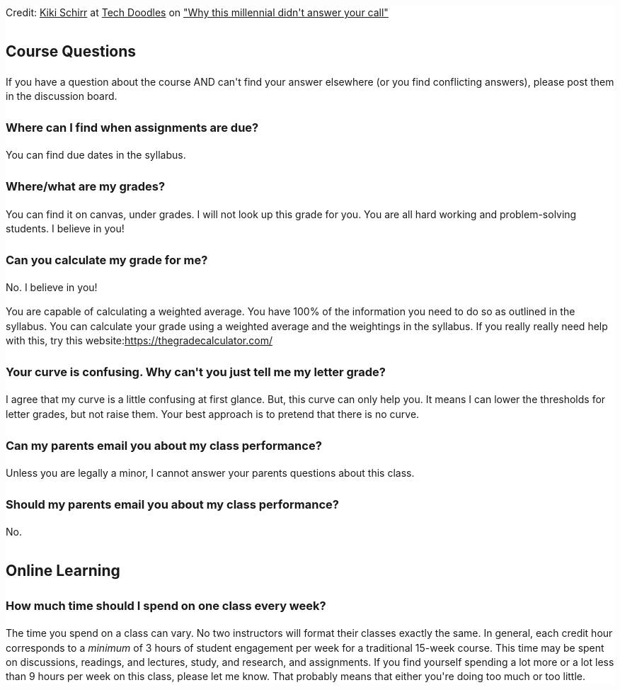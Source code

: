 Credit: [Kiki Schirr](https://kikischirr.medium.com/) at [Tech Doodles](https://medium.com/tech-doodles) on ["Why this millennial didn't answer your call"](https://medium.com/tech-doodles/why-this-millennial-didnt-answer-your-call-d5abccf06cfc)


## Course Questions
If you have a question about the course AND can't find your answer elsewhere (or you find conflicting answers), please post them in the discussion board.


### Where can I find when assignments are due?
You can find due dates in the syllabus.


### Where/what are my grades?
You can find it on canvas, under grades. I will not look up this grade for you. You are all hard working and problem-solving students. I believe in you!


### Can you calculate my grade for me?
No. I believe in you!

You are capable of calculating a weighted average. You have 100% of the information you need to do so as outlined in the syllabus. You can calculate your grade using a weighted average and the weightings in the syllabus.
If you really really need help with this, try this website:https://thegradecalculator.com/


### Your curve is confusing. Why can't you just tell me my letter grade?
I agree that my curve is a little confusing at first glance.
But, this curve can only help you. It means I can lower the thresholds for letter grades, but not raise them.
Your best approach is to pretend that there is no curve.


### Can my parents email you about my class performance?
Unless you are legally a minor, I cannot answer your parents questions about this class.


### Should my parents email you about my class performance?
No.


## Online Learning

### How much time should I spend on one class every week?
The time you spend on a class can vary. No two instructors will format their classes exactly the same. In general, each credit hour corresponds to a *minimum* of 3 hours of student engagement per week for a traditional 15-week course. This time may be spent on discussions, readings, and lectures, study, and research, and assignments.
If you find yourself spending a lot more or a lot less than 9 hours per week on this class, please let me know. That probably means that either you're doing too much or too little.
